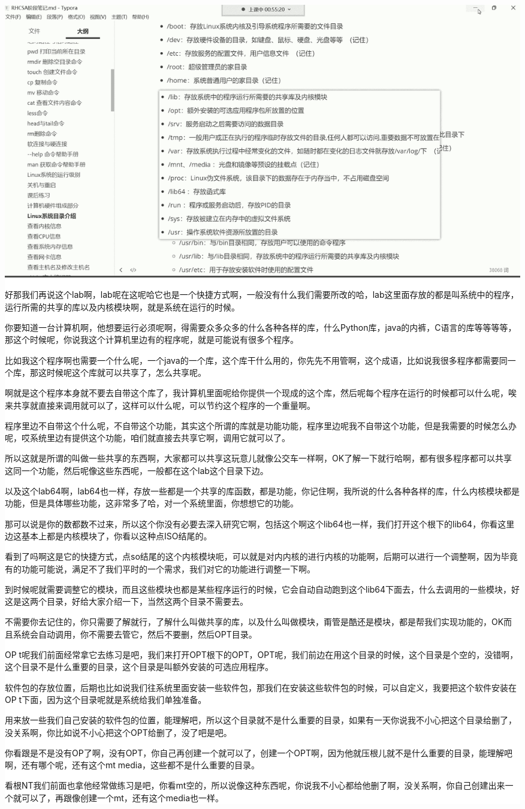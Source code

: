 ![](img/043a51dfe06e1b1df82eb40cad2c9b51_24.png)

好那我们再说这个lab啊，lab呢在这呢哈它也是一个快捷方式啊，一般没有什么我们需要所改的哈，lab这里面存放的都是叫系统中的程序，运行所需的共享的库以及内核模块啊，就是系统在运行的时候。

你要知道一台计算机啊，他想要运行必须呢啊，得需要众多众多的什么各种各样的库，什么Python库，java的内裤，C语言的库等等等等，那这个时候呢，你说我这个计算机里边有的程序呢，就是可能说有很多个程序。

比如我这个程序啊也需要一个什么呢，一个java的一个库，这个库干什么用的，你先先不用管啊，这个成语，比如说我很多程序都需要同一个库，那这时候呢这个库就可以共享了，怎么共享呢。

啊就是这个程序本身就不要去自带这个库了，我计算机里面呢给你提供一个现成的这个库，然后呢每个程序在运行的时候都可以什么呢，唉来共享就直接来调用就可以了，这样可以什么呢，可以节约这个程序的一个重量啊。

程序里边不自带这个什么呢，不自带这个功能，其实这个所谓的库就是功能功能，程序里边呢我不自带这个功能，但是我需要的时候怎么办呢，哎系统里边有提供这个功能，咱们就直接去共享它啊，调用它就可以了。

所以这就是所谓的叫做一些共享的东西啊，大家都可以共享这玩意儿就像公交车一样啊，OK了解一下就行哈啊，都有很多程序都可以共享这同一个功能，然后呢像这些东西呢，一般都在这个lab这个目录下边。

以及这个lab64啊，lab64也一样，存放一些都是一个共享的库函数，都是功能，你记住啊，我所说的什么各种各样的库，什么内核模块都是功能，但是具体哪些功能，这非常多了哈，对一个系统里面，你想想它的功能。

那可以说是你的数都数不过来，所以这个你没有必要去深入研究它啊，包括这个啊这个lib64也一样，我们打开这个根下的lib64，你看这里边这基本上都是内核模块了，你看以这种点ISO结尾的。

看到了吗啊这是它的快捷方式，点so结尾的这个内核模块呃，可以就是对内内核的进行内核的功能啊，后期可以进行一个调整啊，因为毕竟有的功能可能说，满足不了我们平时的一个需求，我们对它的功能进行调整一下啊。

到时候呢就需要调整它的模块，而且这些模块也都是某些程序运行的时候，它会自动自动跑到这个lib64下面去，什么去调用的一些模块，好这是这两个目录，好给大家介绍一下，当然这两个目录不需要去。

不需要你去记住的，你只需要了解就行，了解什么叫做共享的库，以及什么叫做模块，甭管是酷还是模块，都是帮我们实现功能的，OK而且系统会自动调用，你不需要去管它，然后不要删，然后OPT目录。

OP t呢我们前面经常拿它去练习是吧，我们来打开OPT根下的OPT，OPT呢，我们前边在用这个目录的时候，这个目录是个空的，没错啊，这个目录不是什么重要的目录，这个目录是叫额外安装的可选应用程序。

软件包的存放位置，后期也比如说我们往系统里面安装一些软件包，那我们在安装这些软件包的时候，可以自定义，我要把这个软件安装在OP t下面，因为这个目录呢就是系统给我们单独准备。

用来放一些我们自己安装的软件包的位置，能理解吧，所以这个目录就不是什么重要的目录，如果有一天你说我不小心把这个目录给删了，没关系啊，你比如说不小心把这个OPT给删了，没了吧是吧。

你看跟是不是没有OP了啊，没有OPT，你自己再创建一个就可以了，创建一个OPT啊，因为他就压根儿就不是什么重要的目录，能理解吧啊，还有哪个呢，还有这个mt media，这些都不是什么重要的目录。

看根NT我们前面也拿他经常做练习是吧，你看mt空的，所以说像这种东西呢，你说我不小心都给他删了啊，没关系啊，你自己创建出来一个就可以了，再跟像创建一个mt，还有这个media也一样。
